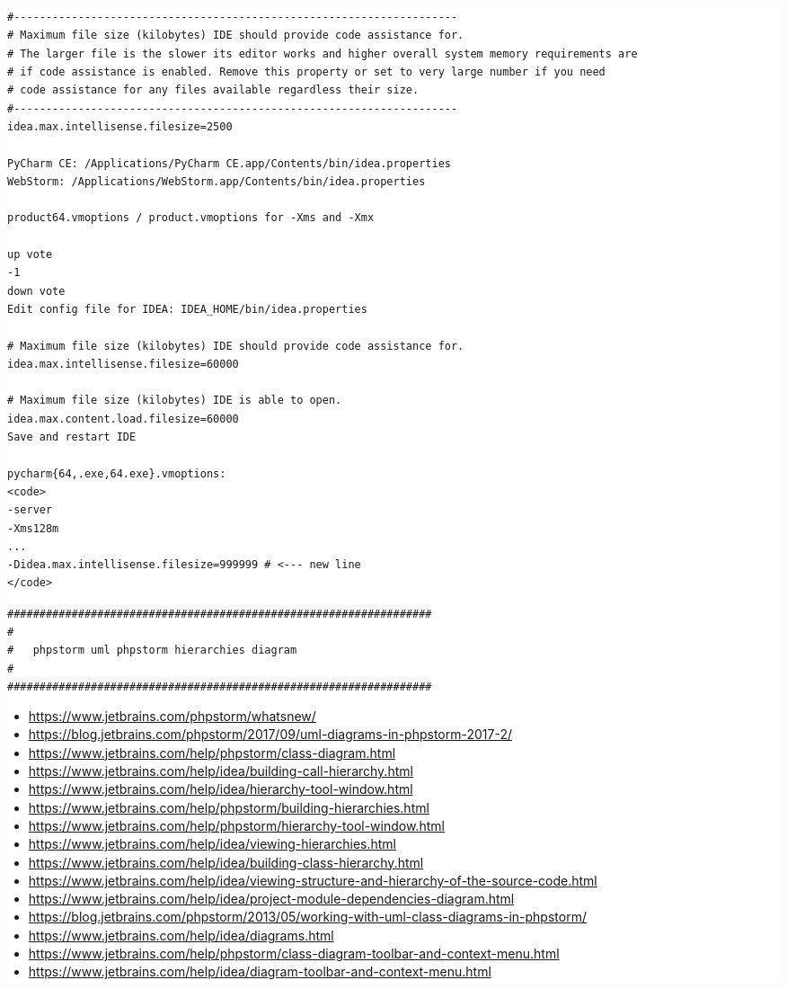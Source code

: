#
~~~
#---------------------------------------------------------------------
# Maximum file size (kilobytes) IDE should provide code assistance for.
# The larger file is the slower its editor works and higher overall system memory requirements are
# if code assistance is enabled. Remove this property or set to very large number if you need
# code assistance for any files available regardless their size.
#---------------------------------------------------------------------
idea.max.intellisense.filesize=2500

PyCharm CE: /Applications/PyCharm CE.app/Contents/bin/idea.properties
WebStorm: /Applications/WebStorm.app/Contents/bin/idea.properties

product64.vmoptions / product.vmoptions for -Xms and -Xmx

up vote
-1
down vote
Edit config file for IDEA: IDEA_HOME/bin/idea.properties

# Maximum file size (kilobytes) IDE should provide code assistance for.
idea.max.intellisense.filesize=60000

# Maximum file size (kilobytes) IDE is able to open.
idea.max.content.load.filesize=60000
Save and restart IDE

pycharm{64,.exe,64.exe}.vmoptions:
<code>
-server
-Xms128m
...
-Didea.max.intellisense.filesize=999999 # <--- new line
</code>
~~~

~~~
##################################################################
#
#   phpstorm uml phpstorm hierarchies diagram
#
##################################################################
~~~

- https://www.jetbrains.com/phpstorm/whatsnew/
- https://blog.jetbrains.com/phpstorm/2017/09/uml-diagrams-in-phpstorm-2017-2/
- https://www.jetbrains.com/help/phpstorm/class-diagram.html
- https://www.jetbrains.com/help/idea/building-call-hierarchy.html
- https://www.jetbrains.com/help/idea/hierarchy-tool-window.html
- https://www.jetbrains.com/help/phpstorm/building-hierarchies.html
- https://www.jetbrains.com/help/phpstorm/hierarchy-tool-window.html
- https://www.jetbrains.com/help/idea/viewing-hierarchies.html
- https://www.jetbrains.com/help/idea/building-class-hierarchy.html
- https://www.jetbrains.com/help/idea/viewing-structure-and-hierarchy-of-the-source-code.html
- https://www.jetbrains.com/help/idea/project-module-dependencies-diagram.html
- https://blog.jetbrains.com/phpstorm/2013/05/working-with-uml-class-diagrams-in-phpstorm/
- https://www.jetbrains.com/help/idea/diagrams.html
- https://www.jetbrains.com/help/phpstorm/class-diagram-toolbar-and-context-menu.html
- https://www.jetbrains.com/help/idea/diagram-toolbar-and-context-menu.html
